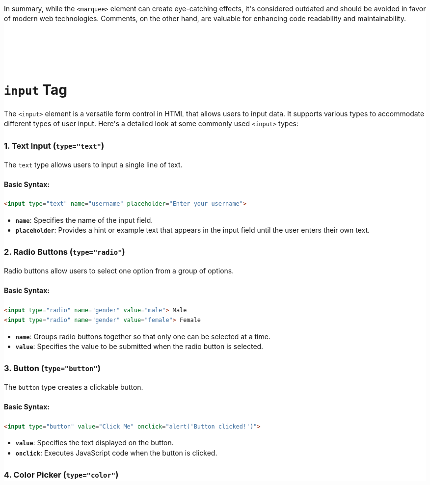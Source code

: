 In summary, while the `<marquee>` element can create eye-catching effects, it's considered outdated and should be avoided in favor of modern web technologies. Comments, on the other hand, are valuable for enhancing code readability and maintainability.

<br/>
<br/>
<br/>

# **`input`** Tag
The `<input>` element is a versatile form control in HTML that allows users to input data. It supports various types to accommodate different types of user input. Here's a detailed look at some commonly used `<input>` types:

### 1. Text Input (`type="text"`)

The `text` type allows users to input a single line of text.

#### Basic Syntax:

```html
<input type="text" name="username" placeholder="Enter your username">
```

- **`name`**: Specifies the name of the input field.
- **`placeholder`**: Provides a hint or example text that appears in the input field until the user enters their own text.

### 2. Radio Buttons (`type="radio"`)

Radio buttons allow users to select one option from a group of options.

#### Basic Syntax:

```html
<input type="radio" name="gender" value="male"> Male
<input type="radio" name="gender" value="female"> Female
```

- **`name`**: Groups radio buttons together so that only one can be selected at a time.
- **`value`**: Specifies the value to be submitted when the radio button is selected.

### 3. Button (`type="button"`)

The `button` type creates a clickable button.

#### Basic Syntax:

```html
<input type="button" value="Click Me" onclick="alert('Button clicked!')">
```

- **`value`**: Specifies the text displayed on the button.
- **`onclick`**: Executes JavaScript code when the button is clicked.

### 4. Color Picker (`type="color"`)
